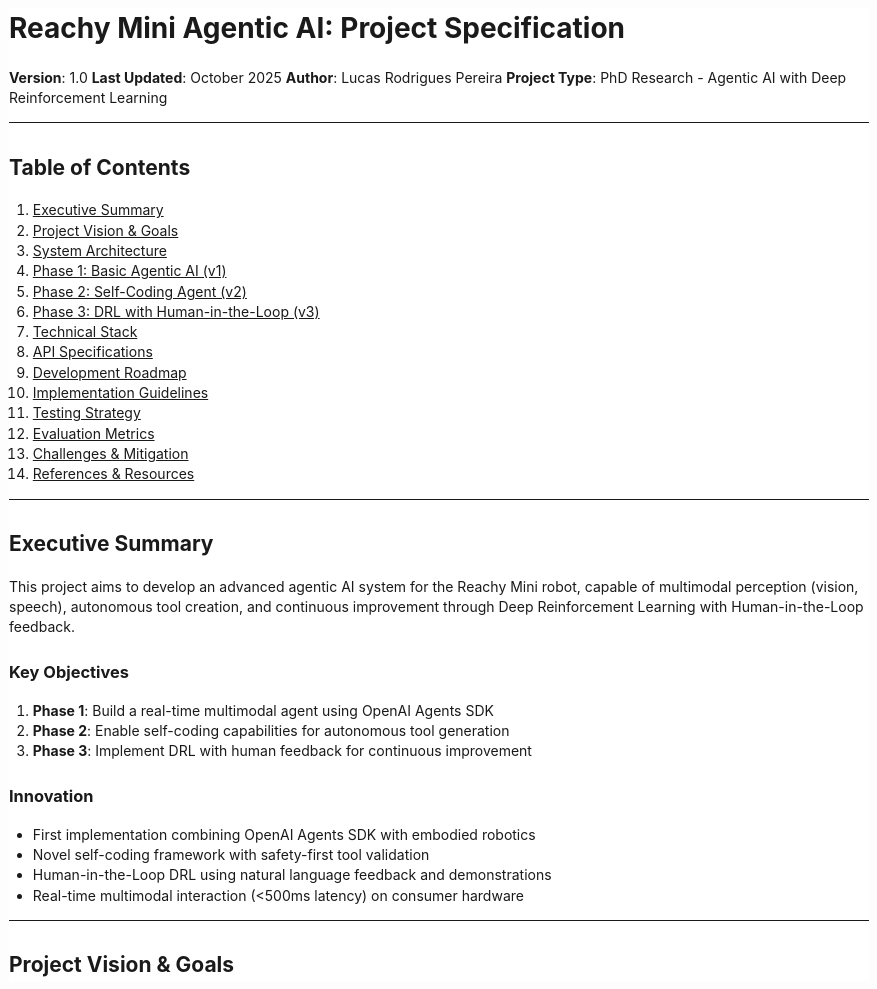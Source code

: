 # Reachy Mini Agentic AI: Project Specification

**Version**: 1.0
**Last Updated**: October 2025
**Author**: Lucas Rodrigues Pereira
**Project Type**: PhD Research - Agentic AI with Deep Reinforcement Learning

---

## Table of Contents

1. [Executive Summary](#executive-summary)
2. [Project Vision & Goals](#project-vision--goals)
3. [System Architecture](#system-architecture)
4. [Phase 1: Basic Agentic AI (v1)](#phase-1-basic-agentic-ai-v1)
5. [Phase 2: Self-Coding Agent (v2)](#phase-2-self-coding-agent-v2)
6. [Phase 3: DRL with Human-in-the-Loop (v3)](#phase-3-drl-with-human-in-the-loop-v3)
7. [Technical Stack](#technical-stack)
8. [API Specifications](#api-specifications)
9. [Development Roadmap](#development-roadmap)
10. [Implementation Guidelines](#implementation-guidelines)
11. [Testing Strategy](#testing-strategy)
12. [Evaluation Metrics](#evaluation-metrics)
13. [Challenges & Mitigation](#challenges--mitigation)
14. [References & Resources](#references--resources)

---

## Executive Summary

This project aims to develop an advanced agentic AI system for the Reachy Mini robot, capable of multimodal perception (vision, speech), autonomous tool creation, and continuous improvement through Deep Reinforcement Learning with Human-in-the-Loop feedback.

### Key Objectives

1. **Phase 1**: Build a real-time multimodal agent using OpenAI Agents SDK
2. **Phase 2**: Enable self-coding capabilities for autonomous tool generation
3. **Phase 3**: Implement DRL with human feedback for continuous improvement

### Innovation

- First implementation combining OpenAI Agents SDK with embodied robotics
- Novel self-coding framework with safety-first tool validation
- Human-in-the-Loop DRL using natural language feedback and demonstrations
- Real-time multimodal interaction (<500ms latency) on consumer hardware

---

## Project Vision & Goals
